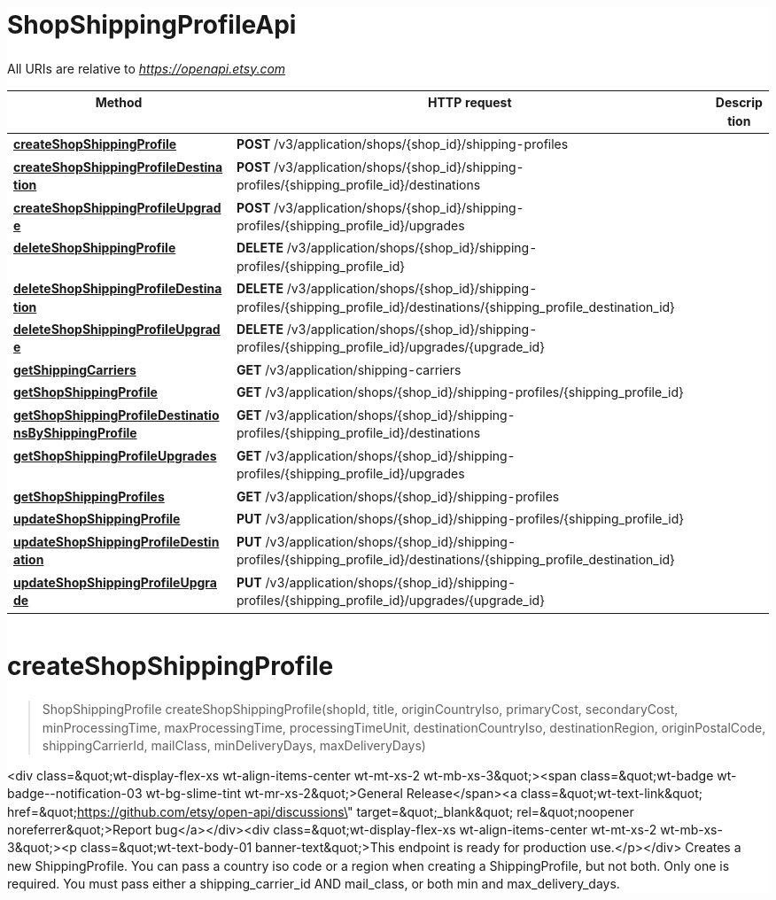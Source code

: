 # ShopShippingProfileApi

All URIs are relative to *https://openapi.etsy.com*

Method | HTTP request | Description
------------- | ------------- | -------------
[**createShopShippingProfile**](ShopShippingProfileApi.md#createShopShippingProfile) | **POST** /v3/application/shops/{shop_id}/shipping-profiles | 
[**createShopShippingProfileDestination**](ShopShippingProfileApi.md#createShopShippingProfileDestination) | **POST** /v3/application/shops/{shop_id}/shipping-profiles/{shipping_profile_id}/destinations | 
[**createShopShippingProfileUpgrade**](ShopShippingProfileApi.md#createShopShippingProfileUpgrade) | **POST** /v3/application/shops/{shop_id}/shipping-profiles/{shipping_profile_id}/upgrades | 
[**deleteShopShippingProfile**](ShopShippingProfileApi.md#deleteShopShippingProfile) | **DELETE** /v3/application/shops/{shop_id}/shipping-profiles/{shipping_profile_id} | 
[**deleteShopShippingProfileDestination**](ShopShippingProfileApi.md#deleteShopShippingProfileDestination) | **DELETE** /v3/application/shops/{shop_id}/shipping-profiles/{shipping_profile_id}/destinations/{shipping_profile_destination_id} | 
[**deleteShopShippingProfileUpgrade**](ShopShippingProfileApi.md#deleteShopShippingProfileUpgrade) | **DELETE** /v3/application/shops/{shop_id}/shipping-profiles/{shipping_profile_id}/upgrades/{upgrade_id} | 
[**getShippingCarriers**](ShopShippingProfileApi.md#getShippingCarriers) | **GET** /v3/application/shipping-carriers | 
[**getShopShippingProfile**](ShopShippingProfileApi.md#getShopShippingProfile) | **GET** /v3/application/shops/{shop_id}/shipping-profiles/{shipping_profile_id} | 
[**getShopShippingProfileDestinationsByShippingProfile**](ShopShippingProfileApi.md#getShopShippingProfileDestinationsByShippingProfile) | **GET** /v3/application/shops/{shop_id}/shipping-profiles/{shipping_profile_id}/destinations | 
[**getShopShippingProfileUpgrades**](ShopShippingProfileApi.md#getShopShippingProfileUpgrades) | **GET** /v3/application/shops/{shop_id}/shipping-profiles/{shipping_profile_id}/upgrades | 
[**getShopShippingProfiles**](ShopShippingProfileApi.md#getShopShippingProfiles) | **GET** /v3/application/shops/{shop_id}/shipping-profiles | 
[**updateShopShippingProfile**](ShopShippingProfileApi.md#updateShopShippingProfile) | **PUT** /v3/application/shops/{shop_id}/shipping-profiles/{shipping_profile_id} | 
[**updateShopShippingProfileDestination**](ShopShippingProfileApi.md#updateShopShippingProfileDestination) | **PUT** /v3/application/shops/{shop_id}/shipping-profiles/{shipping_profile_id}/destinations/{shipping_profile_destination_id} | 
[**updateShopShippingProfileUpgrade**](ShopShippingProfileApi.md#updateShopShippingProfileUpgrade) | **PUT** /v3/application/shops/{shop_id}/shipping-profiles/{shipping_profile_id}/upgrades/{upgrade_id} | 


<a name="createShopShippingProfile"></a>
# **createShopShippingProfile**
> ShopShippingProfile createShopShippingProfile(shopId, title, originCountryIso, primaryCost, secondaryCost, minProcessingTime, maxProcessingTime, processingTimeUnit, destinationCountryIso, destinationRegion, originPostalCode, shippingCarrierId, mailClass, minDeliveryDays, maxDeliveryDays)



&lt;div class&#x3D;\&quot;wt-display-flex-xs wt-align-items-center wt-mt-xs-2 wt-mb-xs-3\&quot;&gt;&lt;span class&#x3D;\&quot;wt-badge wt-badge--notification-03 wt-bg-slime-tint wt-mr-xs-2\&quot;&gt;General Release&lt;/span&gt;&lt;a class&#x3D;\&quot;wt-text-link\&quot; href&#x3D;\&quot;https://github.com/etsy/open-api/discussions\&quot; target&#x3D;\&quot;_blank\&quot; rel&#x3D;\&quot;noopener noreferrer\&quot;&gt;Report bug&lt;/a&gt;&lt;/div&gt;&lt;div class&#x3D;\&quot;wt-display-flex-xs wt-align-items-center wt-mt-xs-2 wt-mb-xs-3\&quot;&gt;&lt;p class&#x3D;\&quot;wt-text-body-01 banner-text\&quot;&gt;This endpoint is ready for production use.&lt;/p&gt;&lt;/div&gt;  Creates a new ShippingProfile. You can pass a country iso code or a region when creating a ShippingProfile, but not both. Only one is required. You must pass either a shipping_carrier_id AND mail_class, or both min and max_delivery_days.
